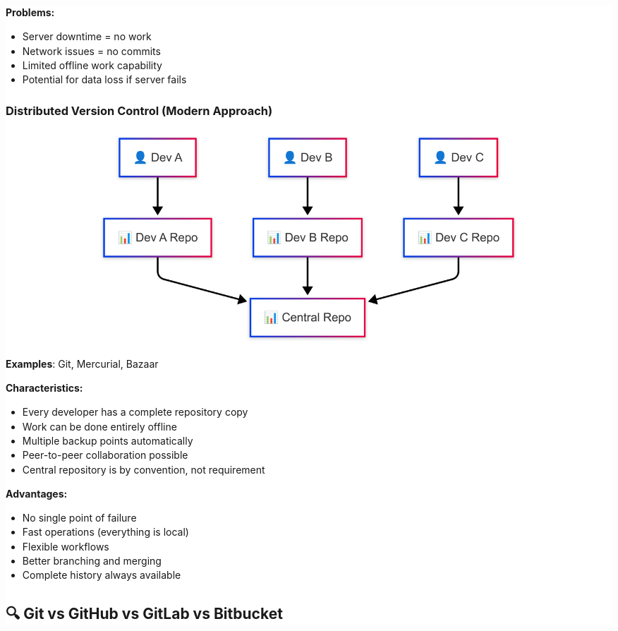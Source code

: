 **Problems:**
- Server downtime = no work
- Network issues = no commits
- Limited offline work capability
- Potential for data loss if server fails

### Distributed Version Control (Modern Approach)

<p align="center">
<img src="../resources/module_1_DVCS.png" alt="Distributed Version Control System (DVCS)" height="300">
</p>

**Examples**: Git, Mercurial, Bazaar

**Characteristics:**
- Every developer has a complete repository copy
- Work can be done entirely offline
- Multiple backup points automatically
- Peer-to-peer collaboration possible
- Central repository is by convention, not requirement

**Advantages:**
- No single point of failure
- Fast operations (everything is local)
- Flexible workflows
- Better branching and merging
- Complete history always available

## 🔍 Git vs GitHub vs GitLab vs Bitbucket
